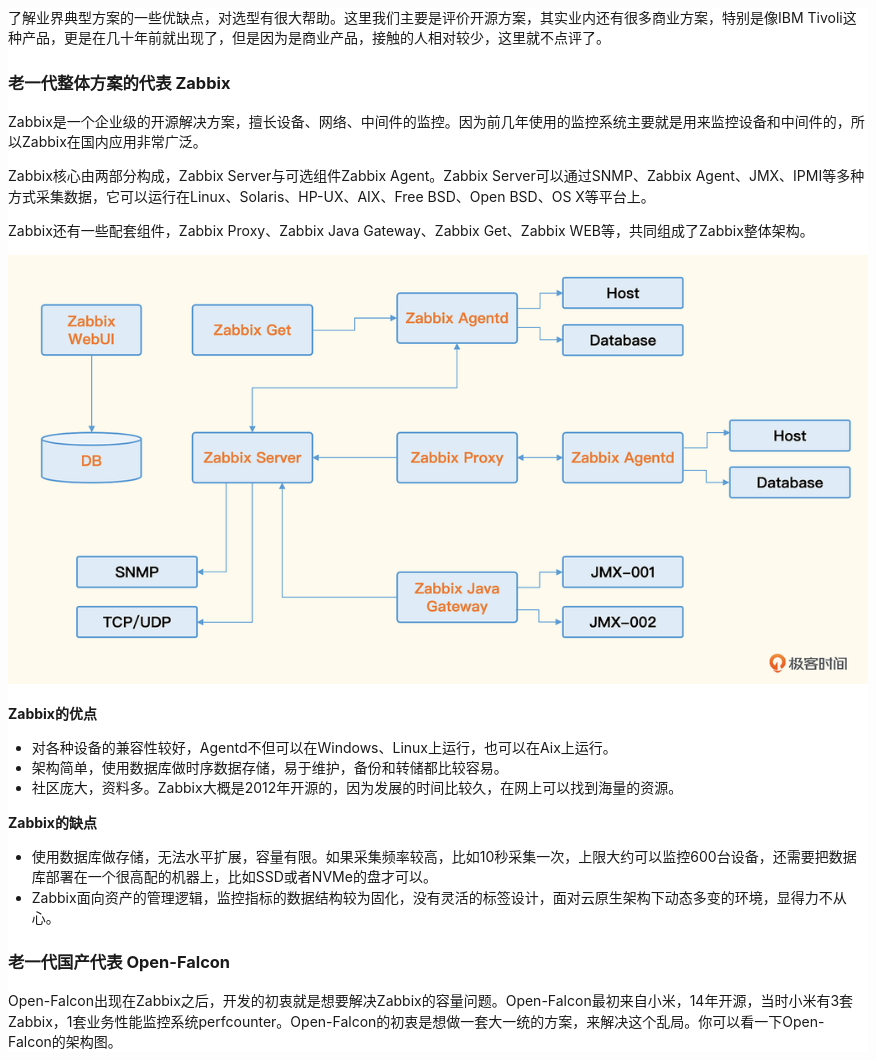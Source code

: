 了解业界典型方案的一些优缺点，对选型有很大帮助。这里我们主要是评价开源方案，其实业内还有很多商业方案，特别是像IBM Tivoli这种产品，更是在几十年前就出现了，但是因为是商业产品，接触的人相对较少，这里就不点评了。

### 老一代整体方案的代表 Zabbix

Zabbix是一个企业级的开源解决方案，擅长设备、网络、中间件的监控。因为前几年使用的监控系统主要就是用来监控设备和中间件的，所以Zabbix在国内应用非常广泛。

Zabbix核心由两部分构成，Zabbix Server与可选组件Zabbix Agent。Zabbix Server可以通过SNMP、Zabbix Agent、JMX、IPMI等多种方式采集数据，它可以运行在Linux、Solaris、HP-UX、AIX、Free BSD、Open BSD、OS X等平台上。

Zabbix还有一些配套组件，Zabbix Proxy、Zabbix Java Gateway、Zabbix Get、Zabbix WEB等，共同组成了Zabbix整体架构。

![](images/620790/078c1b5f6d0d0382d742fb4049feff6d.png)

**Zabbix的优点**

- 对各种设备的兼容性较好，Agentd不但可以在Windows、Linux上运行，也可以在Aix上运行。
- 架构简单，使用数据库做时序数据存储，易于维护，备份和转储都比较容易。
- 社区庞大，资料多。Zabbix大概是2012年开源的，因为发展的时间比较久，在网上可以找到海量的资源。

**Zabbix的缺点**

- 使用数据库做存储，无法水平扩展，容量有限。如果采集频率较高，比如10秒采集一次，上限大约可以监控600台设备，还需要把数据库部署在一个很高配的机器上，比如SSD或者NVMe的盘才可以。
- Zabbix面向资产的管理逻辑，监控指标的数据结构较为固化，没有灵活的标签设计，面对云原生架构下动态多变的环境，显得力不从心。

### 老一代国产代表 Open-Falcon

Open-Falcon出现在Zabbix之后，开发的初衷就是想要解决Zabbix的容量问题。Open-Falcon最初来自小米，14年开源，当时小米有3套Zabbix，1套业务性能监控系统perfcounter。Open-Falcon的初衷是想做一套大一统的方案，来解决这个乱局。你可以看一下Open-Falcon的架构图。
